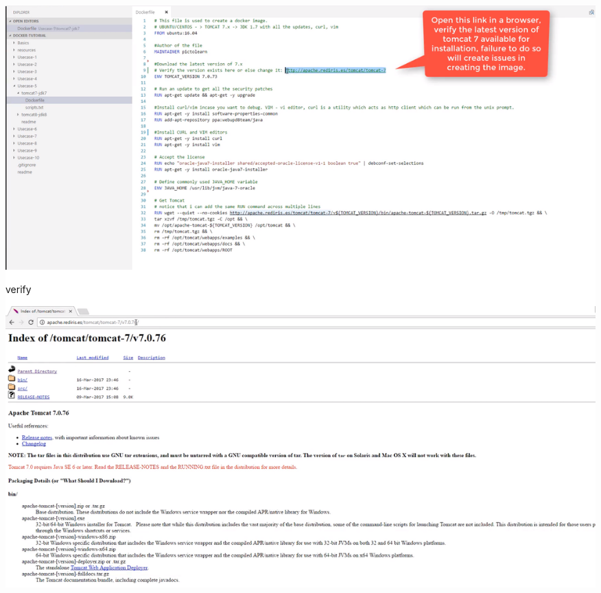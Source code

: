 ![Hands%20on%20Course%20for%20Java%20Developers/Untitled%2023.png](Hands%20on%20Course%20for%20Java%20Developers/Untitled%2023.png)

verify

![Hands%20on%20Course%20for%20Java%20Developers/Untitled%2024.png](Hands%20on%20Course%20for%20Java%20Developers/Untitled%2024.png)

